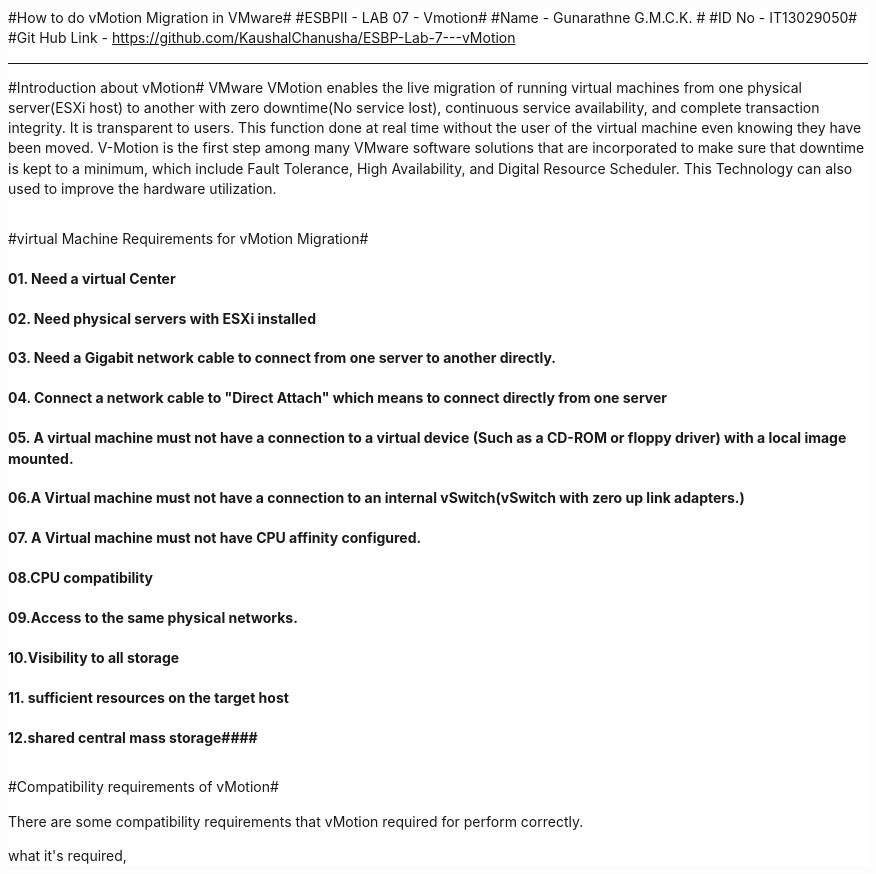 #How to do vMotion Migration in VMware#
#ESBPII  -  LAB 07 - Vmotion#
#Name - Gunarathne G.M.C.K. #
#ID No  - IT13029050#
#Git Hub Link - https://github.com/KaushalChanusha/ESBP-Lab-7---vMotion


----


#Introduction about vMotion#
VMware VMotion enables the live migration of running virtual machines from one physical server(ESXi host) to another with zero downtime(No service lost), continuous service availability, and complete transaction integrity. It is transparent to users.
This function done at real time without the user of the virtual machine even knowing they have been moved. V-Motion is the first step among many
VMware software solutions that are incorporated to make sure that downtime is kept to a minimum, which include Fault Tolerance, High Availability,
and Digital Resource Scheduler. This Technology can also used to improve the  hardware utilization.


##

#virtual Machine Requirements for vMotion Migration#
#### 01. Need a virtual Center ####
#### 02. Need physical servers with ESXi installed ####
#### 03. Need a Gigabit network cable to connect from one server to another directly. ####
#### 04. Connect a network cable to "Direct Attach" which means to connect directly from one server ####
#### 05. A virtual machine must not have a connection to a virtual device (Such as a CD-ROM or floppy driver) with a local image mounted. ####
#### 06.A Virtual machine must not have a connection to an internal vSwitch(vSwitch with zero up link adapters.) ####
#### 07. A Virtual machine must not have CPU affinity configured. ####
#### 08.CPU compatibility ####
#### 09.Access to the same physical networks. ####
#### 10.Visibility to all storage ####
#### 11. sufficient resources on the target host ####
#### 12.shared central mass storage####

##

#Compatibility requirements of vMotion#

There are some compatibility requirements that vMotion required for perform correctly.

what it's required,
